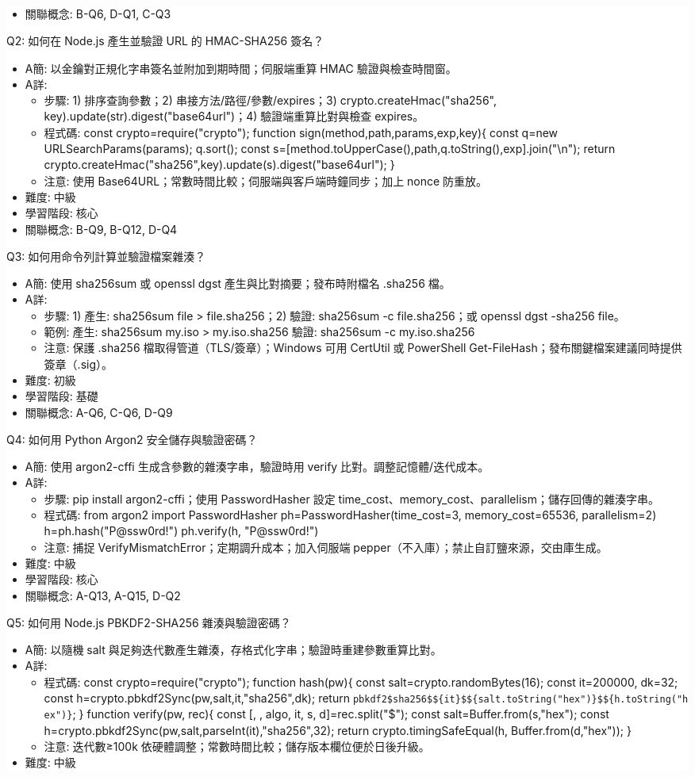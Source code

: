 - 關聯概念: B-Q6, D-Q1, C-Q3

Q2: 如何在 Node.js 產生並驗證 URL 的 HMAC-SHA256 簽名？
- A簡: 以金鑰對正規化字串簽名並附加到期時間；伺服端重算 HMAC 驗證與檢查時間窗。
- A詳: 
  - 步驟: 1) 排序查詢參數；2) 串接方法/路徑/參數/expires；3) crypto.createHmac("sha256", key).update(str).digest("base64url")；4) 驗證端重算比對與檢查 expires。
  - 程式碼:
    const crypto=require("crypto");
    function sign(method,path,params,exp,key){
      const q=new URLSearchParams(params); q.sort();
      const s=[method.toUpperCase(),path,q.toString(),exp].join("\n");
      return crypto.createHmac("sha256",key).update(s).digest("base64url");
    }
  - 注意: 使用 Base64URL；常數時間比較；伺服端與客戶端時鐘同步；加上 nonce 防重放。
- 難度: 中級
- 學習階段: 核心
- 關聯概念: B-Q9, B-Q12, D-Q4

Q3: 如何用命令列計算並驗證檔案雜湊？
- A簡: 使用 sha256sum 或 openssl dgst 產生與比對摘要；發布時附檔名 .sha256 檔。
- A詳: 
  - 步驟: 1) 產生: sha256sum file > file.sha256；2) 驗證: sha256sum -c file.sha256；或 openssl dgst -sha256 file。
  - 範例: 
    產生: sha256sum my.iso > my.iso.sha256
    驗證: sha256sum -c my.iso.sha256
  - 注意: 保護 .sha256 檔取得管道（TLS/簽章）；Windows 可用 CertUtil 或 PowerShell Get-FileHash；發布關鍵檔案建議同時提供簽章（.sig）。
- 難度: 初級
- 學習階段: 基礎
- 關聯概念: A-Q6, C-Q6, D-Q9

Q4: 如何用 Python Argon2 安全儲存與驗證密碼？
- A簡: 使用 argon2-cffi 生成含參數的雜湊字串，驗證時用 verify 比對。調整記憶體/迭代成本。
- A詳: 
  - 步驟: pip install argon2-cffi；使用 PasswordHasher 設定 time_cost、memory_cost、parallelism；儲存回傳的雜湊字串。
  - 程式碼:
    from argon2 import PasswordHasher
    ph=PasswordHasher(time_cost=3, memory_cost=65536, parallelism=2)
    h=ph.hash("P@ssw0rd!")
    ph.verify(h, "P@ssw0rd!")
  - 注意: 捕捉 VerifyMismatchError；定期調升成本；加入伺服端 pepper（不入庫）；禁止自訂鹽來源，交由庫生成。
- 難度: 中級
- 學習階段: 核心
- 關聯概念: A-Q13, A-Q15, D-Q2

Q5: 如何用 Node.js PBKDF2-SHA256 雜湊與驗證密碼？
- A簡: 以隨機 salt 與足夠迭代數產生雜湊，存格式化字串；驗證時重建參數重算比對。
- A詳: 
  - 程式碼:
    const crypto=require("crypto");
    function hash(pw){
      const salt=crypto.randomBytes(16);
      const it=200000, dk=32;
      const h=crypto.pbkdf2Sync(pw,salt,it,"sha256",dk);
      return `pbkdf2$sha256$${it}$${salt.toString("hex")}$${h.toString("hex")}`;
    }
    function verify(pw, rec){
      const [, , algo, it, s, d]=rec.split("$");
      const salt=Buffer.from(s,"hex");
      const h=crypto.pbkdf2Sync(pw,salt,parseInt(it),"sha256",32);
      return crypto.timingSafeEqual(h, Buffer.from(d,"hex"));
    }
  - 注意: 迭代數≥100k 依硬體調整；常數時間比較；儲存版本欄位便於日後升級。
- 難度: 中級